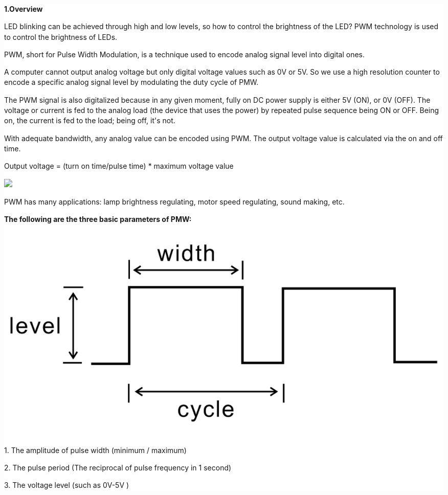**1.Overview**

LED blinking can be achieved through high and low levels, so how to control the
brightness of the LED? PWM technology is used to control the brightness of LEDs.

PWM, short for Pulse Width Modulation, is a technique used to encode analog
signal level into digital ones.

A computer cannot output analog voltage but only digital voltage values such as
0V or 5V. So we use a high resolution counter to encode a specific analog signal
level by modulating the duty cycle of PMW.

The PWM signal is also digitalized because in any given moment, fully on DC
power supply is either 5V (ON), or 0V (OFF). The voltage or current is fed to
the analog load (the device that uses the power) by repeated pulse sequence
being ON or OFF. Being on, the current is fed to the load; being off, it's not.

With adequate bandwidth, any analog value can be encoded using PWM. The output
voltage value is calculated via the on and off time.

Output voltage = (turn on time/pulse time) \* maximum voltage value

![](media/414efed59bed0f3fdd92611c0dcd1467.emf)

PWM has many applications: lamp brightness regulating, motor speed regulating,
sound making, etc.

**The following are the three basic parameters of PMW:**

![](media/b14db369936f55eef1dd18b050682a10.png)

1\. The amplitude of pulse width (minimum / maximum)

2\. The pulse period (The reciprocal of pulse frequency in 1 second)

3\. The voltage level (such as 0V-5V )
